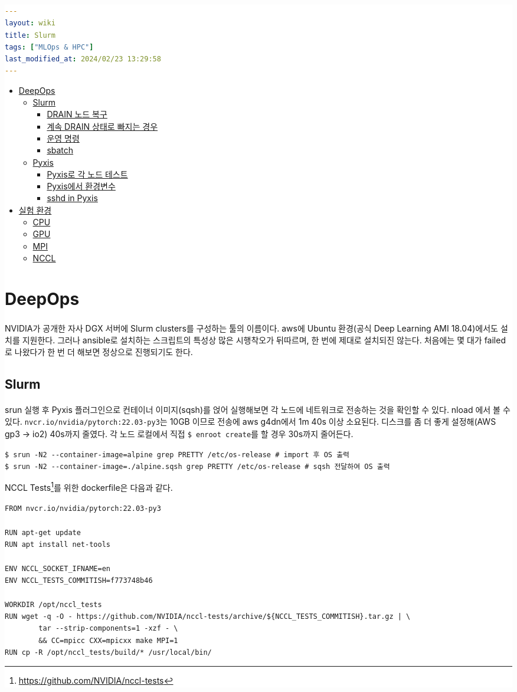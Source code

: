 ```yaml
---
layout: wiki 
title: Slurm
tags: ["MLOps & HPC"]
last_modified_at: 2024/02/23 13:29:58
---
```


- [DeepOps](#deepops)
  - [Slurm](#slurm)
    - [DRAIN 노드 복구](#drain-노드-복구)
    - [계속 DRAIN 상태로 빠지는 경우](#계속-drain-상태로-빠지는-경우)
    - [운영 명령](#운영-명령)
    - [sbatch](#sbatch)
  - [Pyxis](#pyxis)
    - [Pyxis로 각 노드 테스트](#pyxis로-각-노드-테스트)
    - [Pyxis에서 환경변수](#pyxis에서-환경변수)
    - [sshd in Pyxis](#sshd-in-pyxis)
- [실험 환경](#실험-환경)
  - [CPU](#cpu)
  - [GPU](#gpu)
  - [MPI](#mpi)
  - [NCCL](#nccl)

# DeepOps
NVIDIA가 공개한 자사 DGX 서버에 Slurm clusters를 구성하는 툴의 이름이다. aws에 Ubuntu 환경(공식 Deep Learning AMI 18.04)에서도 설치를 지원한다. 그러나 ansible로 설치하는 스크립트의 특성상 많은 시행착오가 뒤따르며, 한 번에 제대로 설치되진 않는다. 처음에는 몇 대가 failed로 나왔다가 한 번 더 해보면 정상으로 진행되기도 한다.

## Slurm
srun 실행 후 Pyxis 플러그인으로 컨테이너 이미지(sqsh)를 얹어 실행해보면 각 노드에 네트워크로 전송하는 것을 확인할 수 있다. nload 에서 볼 수 있다. `nvcr.io/nvidia/pytorch:22.03-py3`는 10GB 이므로 전송에 aws g4dn에서 1m 40s 이상 소요된다. 디스크를 좀 더 좋게 설정해(AWS gp3 → io2) 40s까지 줄였다. 각 노드 로컬에서 직접 `$ enroot create`를 할 경우 30s까지 줄어든다.

```console
$ srun -N2 --container-image=alpine grep PRETTY /etc/os-release # import 후 OS 출력
$ srun -N2 --container-image=./alpine.sqsh grep PRETTY /etc/os-release # sqsh 전달하여 OS 출력
```

NCCL Tests[^fn-nccl]를 위한 dockerfile은 다음과 같다.

[^fn-nccl]: <https://github.com/NVIDIA/nccl-tests>
```docker
FROM nvcr.io/nvidia/pytorch:22.03-py3

RUN apt-get update
RUN apt install net-tools

ENV NCCL_SOCKET_IFNAME=en
ENV NCCL_TESTS_COMMITISH=f773748b46

WORKDIR /opt/nccl_tests
RUN wget -q -O - https://github.com/NVIDIA/nccl-tests/archive/${NCCL_TESTS_COMMITISH}.tar.gz | \
        tar --strip-components=1 -xzf - \
        && CC=mpicc CXX=mpicxx make MPI=1
RUN cp -R /opt/nccl_tests/build/* /usr/local/bin/
```


[^fn-ssh]: <https://github.com/NVIDIA/pyxis/issues/85>